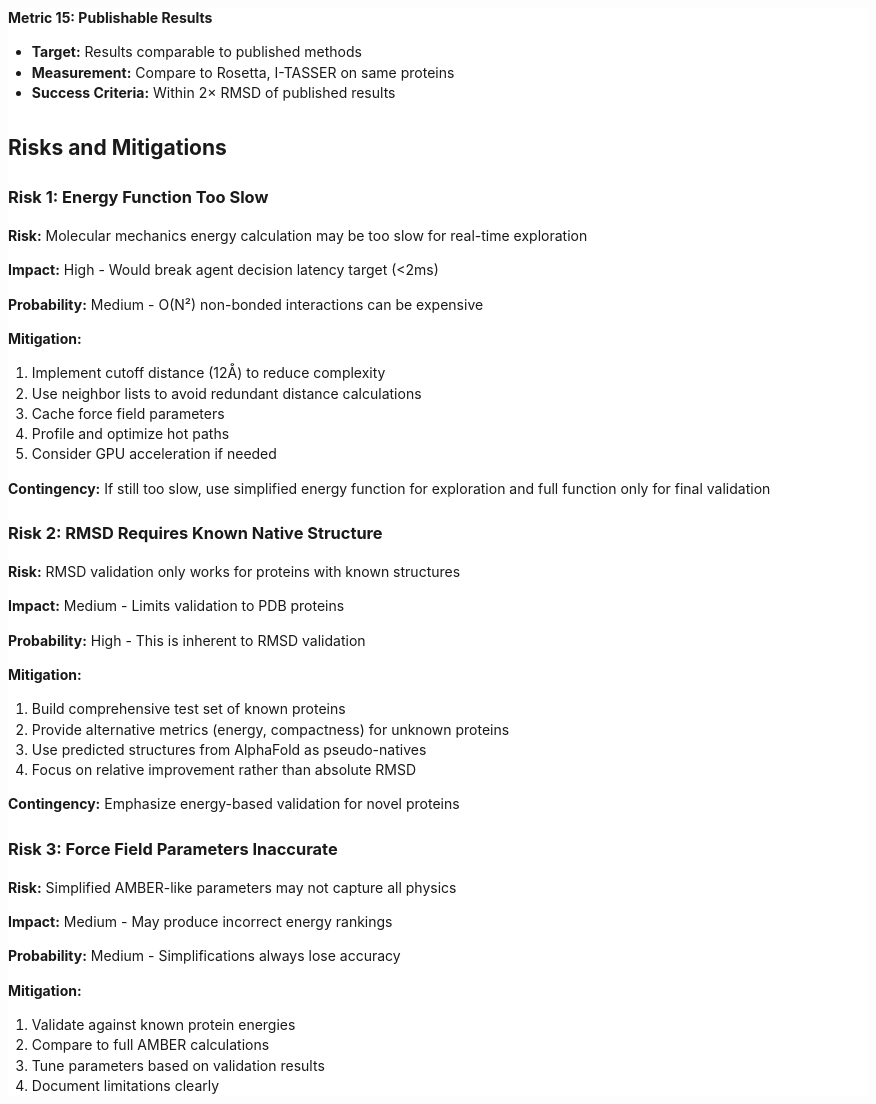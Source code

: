 **Metric 15: Publishable Results**
- **Target:** Results comparable to published methods
- **Measurement:** Compare to Rosetta, I-TASSER on same proteins
- **Success Criteria:** Within 2× RMSD of published results



## Risks and Mitigations

### Risk 1: Energy Function Too Slow

**Risk:** Molecular mechanics energy calculation may be too slow for real-time exploration

**Impact:** High - Would break agent decision latency target (<2ms)

**Probability:** Medium - O(N²) non-bonded interactions can be expensive

**Mitigation:**
1. Implement cutoff distance (12Å) to reduce complexity
2. Use neighbor lists to avoid redundant distance calculations
3. Cache force field parameters
4. Profile and optimize hot paths
5. Consider GPU acceleration if needed

**Contingency:** If still too slow, use simplified energy function for exploration and full function only for final validation

### Risk 2: RMSD Requires Known Native Structure

**Risk:** RMSD validation only works for proteins with known structures

**Impact:** Medium - Limits validation to PDB proteins

**Probability:** High - This is inherent to RMSD validation

**Mitigation:**
1. Build comprehensive test set of known proteins
2. Provide alternative metrics (energy, compactness) for unknown proteins
3. Use predicted structures from AlphaFold as pseudo-natives
4. Focus on relative improvement rather than absolute RMSD

**Contingency:** Emphasize energy-based validation for novel proteins

### Risk 3: Force Field Parameters Inaccurate

**Risk:** Simplified AMBER-like parameters may not capture all physics

**Impact:** Medium - May produce incorrect energy rankings

**Probability:** Medium - Simplifications always lose accuracy

**Mitigation:**
1. Validate against known protein energies
2. Compare to full AMBER calculations
3. Tune parameters based on validation results
4. Document limitations clearly
